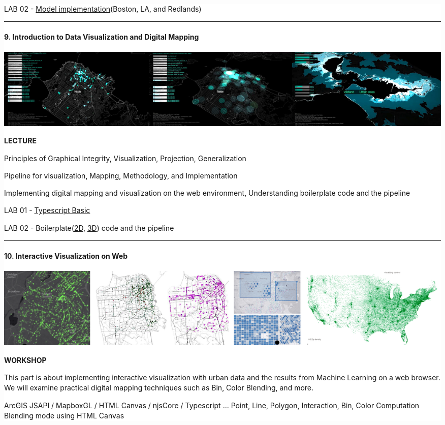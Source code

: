 LAB 02 - [Model implementation](https://namjulee.github.io/Data-Design-AI-for-Urban-Data-and-Viz-Harvard-GSD-public/lab/third-place-viz/third-place-result)(Boston, LA, and Redlands)

---------------------------------

#### 9. Introduction to Data Visualization and Digital Mapping

![](https://raw.githubusercontent.com/NamjuLee/Data-Design-AI-for-Urban-Data-and-Viz-Harvard-GSD-public/main/public/reference/img/mapping.jpg)

**LECTURE**

Principles of Graphical Integrity, Visualization, Projection, Generalization

Pipeline for visualization, Mapping, Methodology, and Implementation

Implementing digital mapping and visualization on the web environment, Understanding boilerplate code and the pipeline

LAB 01 - [Typescript Basic](https://namjulee.github.io/Data-Design-AI-for-Urban-Data-and-Viz-Harvard-GSD-public/lab/typescript-lab)

LAB 02 - Boilerplate([2D](https://namjulee.github.io/Data-Design-AI-for-Urban-Data-and-Viz-Harvard-GSD-public/lab/digital-mapping-lab/template), [3D](https://namjulee.github.io/Data-Design-AI-for-Urban-Data-and-Viz-Harvard-GSD-public/lab/3d-viz-for-gis/three-starter)) code and the pipeline

---------------------------------


#### 10. Interactive Visualization on Web

![](https://raw.githubusercontent.com/NamjuLee/Data-Design-AI-for-Urban-Data-and-Viz-Harvard-GSD-public/main/public/reference/img/mapping2.jpg)

**WORKSHOP**

This part is about implementing interactive visualization with urban data and the results from Machine Learning on a web browser. We will examine practical digital mapping techniques such as Bin, Color Blending, and more.


ArcGIS JSAPI / MapboxGL / HTML Canvas / njsCore / Typescript ...
Point, Line, Polygon, Interaction, Bin, Color Computation Blending mode using HTML Canvas 
